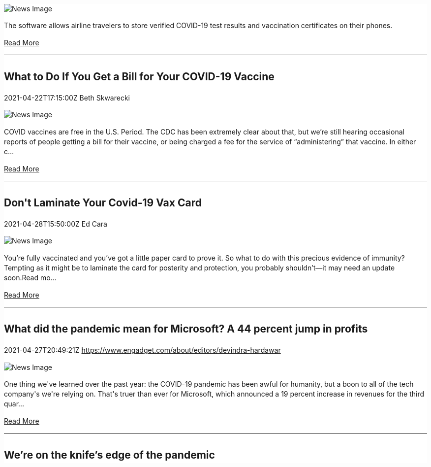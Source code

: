 ![News Image](https://s.yimg.com/os/creatr-uploaded-images/2021-03/3a8a6ea0-924d-11eb-bd9c-4e823b2855b5)

The software allows airline travelers to store verified COVID-19 test results and vaccination certificates on their phones.

[Read More](https://www.engadget.com/iata-travel-pass-183550833.html)

---
    
## What to Do If You Get a Bill for Your COVID-19 Vaccine

2021-04-22T17:15:00Z Beth Skwarecki

![News Image](https://i.kinja-img.com/gawker-media/image/upload/c_fill,f_auto,fl_progressive,g_center,h_675,pg_1,q_80,w_1200/zff8xcy2ppquhltzkrd1.jpg)

COVID vaccines are free in the U.S. Period. The CDC has been extremely clear about that, but we’re still hearing occasional reports of people getting a bill for their vaccine, or being charged a fee for the service of “administering” that vaccine. In either c…

[Read More](https://vitals.lifehacker.com/what-to-do-if-you-receive-a-bill-for-your-covid-19-vacc-1846739444)

---
    
## Don't Laminate Your Covid-19 Vax Card

2021-04-28T15:50:00Z Ed Cara

![News Image](https://i.kinja-img.com/gawker-media/image/upload/c_fill,f_auto,fl_progressive,g_center,h_675,pg_1,q_80,w_1200/fasuzejotcrxydevgpjm.jpg)

You’re fully vaccinated and you’ve got a little paper card to prove it. So what to do with this precious evidence of immunity? Tempting as it might be to laminate the card for posterity and protection, you probably shouldn’t—it may need an update soon.Read mo…

[Read More](https://gizmodo.com/dont-laminate-your-covid-19-vax-card-1846779969)

---
    
## What did the pandemic mean for Microsoft? A 44 percent jump in profits

2021-04-27T20:49:21Z <https://www.engadget.com/about/editors/devindra-hardawar>

![News Image](https://s.yimg.com/os/creatr-images/2018-11/d2f6e3c0-f4df-11e8-977f-81df77571883)

One thing we've learned over the past year: the COVID-19 pandemic has been awful for humanity, but a boon to all of the tech company's we're relying on. That's truer than ever for Microsoft, which announced a 19 percent increase in revenues for the third quar…

[Read More](https://www.engadget.com/microsoft-q3-2021-earnings-report-pandemic-204921611.html)

---
    
## We’re on the knife’s edge of the pandemic
